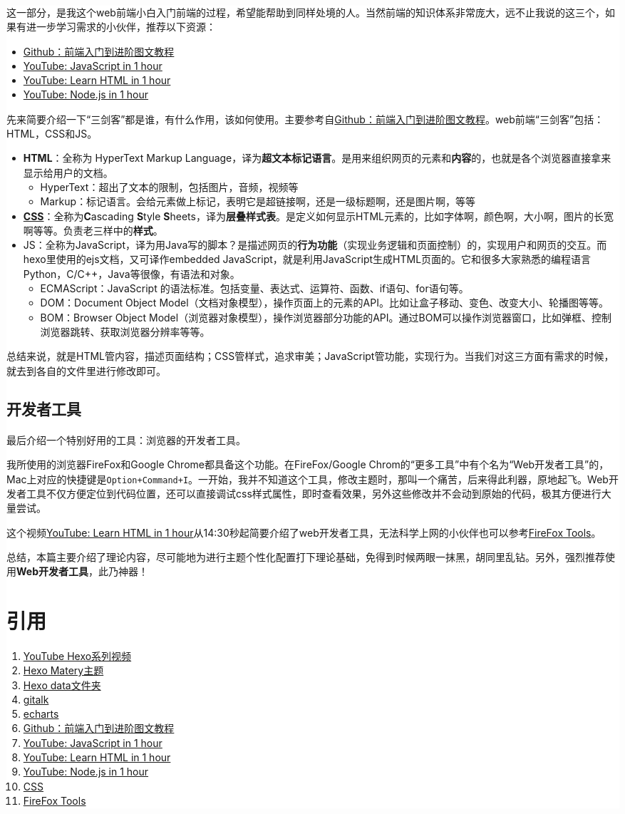 这一部分，是我这个web前端小白入门前端的过程，希望能帮助到同样处境的人。当然前端的知识体系非常庞大，远不止我说的这三个，如果有进一步学习需求的小伙伴，推荐以下资源：

- [Github：前端入门到进阶图文教程](https://github.com/qianguyihao/Web)
- [YouTube: JavaScript in 1 hour](https://www.youtube.com/watch?v=W6NZfCO5SIk)
- [YouTube: Learn HTML in 1 hour](https://www.youtube.com/watch?v=qz0aGYrrlhU&t=7s)
- [YouTube: Node.js in 1 hour](https://www.youtube.com/watch?v=TlB_eWDSMt4)



先来简要介绍一下“三剑客”都是谁，有什么作用，该如何使用。主要参考自[Github：前端入门到进阶图文教程](https://github.com/qianguyihao/Web)。web前端“三剑客”包括：HTML，CSS和JS。

- **HTML**：全称为 HyperText Markup Language，译为**超文本标记语言**。是用来组织网页的元素和**内容**的，也就是各个浏览器直接拿来显示给用户的文档。
  - HyperText：超出了文本的限制，包括图片，音频，视频等
  - Markup：标记语言。会给元素做上标记，表明它是超链接啊，还是一级标题啊，还是图片啊，等等
- [**CSS**](https://www.runoob.com/css/css-intro.html)：全称为**C**ascading **S**tyle **S**heets，译为**层叠样式表**。是定义如何显示HTML元素的，比如字体啊，颜色啊，大小啊，图片的长宽啊等等。负责老三样中的**样式**。
- JS：全称为JavaScript，译为用Java写的脚本？是描述网页的**行为功能**（实现业务逻辑和页面控制）的，实现用户和网页的交互。而hexo里使用的ejs文档，又可译作embedded JavaScript，就是利用JavaScript生成HTML页面的。它和很多大家熟悉的编程语言Python，C/C++，Java等很像，有语法和对象。
  - ECMAScript：JavaScript 的语法标准。包括变量、表达式、运算符、函数、if语句、for语句等。
  - DOM：Document Object Model（文档对象模型），操作页面上的元素的API。比如让盒子移动、变色、改变大小、轮播图等等。
  - BOM：Browser Object Model（浏览器对象模型），操作浏览器部分功能的API。通过BOM可以操作浏览器窗口，比如弹框、控制浏览器跳转、获取浏览器分辨率等等。

总结来说，就是HTML管内容，描述页面结构；CSS管样式，追求审美；JavaScript管功能，实现行为。当我们对这三方面有需求的时候，就去到各自的文件里进行修改即可。

## 开发者工具

最后介绍一个特别好用的工具：浏览器的开发者工具。

我所使用的浏览器FireFox和Google Chrome都具备这个功能。在FireFox/Google Chrom的“更多工具”中有个名为“Web开发者工具”的，Mac上对应的快捷键是`Option+Command+I`。一开始，我并不知道这个工具，修改主题时，那叫一个痛苦，后来得此利器，原地起飞。Web开发者工具不仅方便定位到代码位置，还可以直接调试css样式属性，即时查看效果，另外这些修改并不会动到原始的代码，极其方便进行大量尝试。

这个视频[YouTube: Learn HTML in 1 hour](https://www.youtube.com/watch?v=qz0aGYrrlhU&t=7s)从14:30秒起简要介绍了web开发者工具，无法科学上网的小伙伴也可以参考[FireFox Tools](https://developer.mozilla.org/zh-CN/docs/Tools)。



总结，本篇主要介绍了理论内容，尽可能地为进行主题个性化配置打下理论基础，免得到时候两眼一抹黑，胡同里乱钻。另外，强烈推荐使用**Web开发者工具**，此乃神器！

# 引用

1. [YouTube Hexo系列视频](https://www.youtube.com/watch?v=Jiwbmyc4nCA&list=PLLAZ4kZ9dFpOMJR6D25ishrSedvsguVSm&index=6)
2. [Hexo Matery主题](https://github.com/blinkfox/hexo-theme-matery)
3. [Hexo data文件夹](https://hexo.io/zh-cn/docs/data-files.html)
4. [gitalk](https://github.com/gitalk/gitalk/)
5. [echarts](https://echarts.apache.org/zh/index.html)
6. [Github：前端入门到进阶图文教程](https://github.com/qianguyihao/Web)
7. [YouTube: JavaScript in 1 hour](https://www.youtube.com/watch?v=W6NZfCO5SIk)
8. [YouTube: Learn HTML in 1 hour](https://www.youtube.com/watch?v=qz0aGYrrlhU&t=7s)
9. [YouTube: Node.js in 1 hour](https://www.youtube.com/watch?v=TlB_eWDSMt4)
10. [CSS](https://www.runoob.com/css/css-intro.html)
11. [FireFox Tools](https://developer.mozilla.org/zh-CN/docs/Tools)